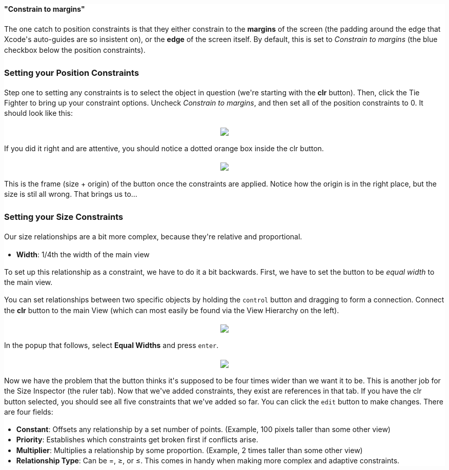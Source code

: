#### "Constrain to margins"

The one catch to position constraints is that they either constrain to the **margins** of the screen (the padding around the edge that Xcode's auto-guides are so insistent on), or the **edge** of the screen itself. By default, this is set to *Constrain to margins* (the blue checkbox below the position constraints).

### Setting your Position Constraints

Step one to setting any constraints is to select the object in question (we're starting with the **clr** button). Then, click the Tie Fighter to bring up your constraint options. Uncheck *Constrain to margins*, and then set all of the position constraints to 0. It should look like this:

<p align="center"> <img src="screenshot5.png" height="400" align="center"> </p>

If you did it right and are attentive, you should notice a dotted orange box inside the clr button.

<p align="center"> <img src="screenshot6.png" height="120px" align="center"> </p>

This is the frame (size + origin) of the button once the constraints are applied. Notice how the origin is in the right place, but the size is stil all wrong. That brings us to...

### Setting your Size Constraints

Our size relationships are a bit more complex, because they're relative and proportional.

- **Width**: 1/4th the width of the main view

To set up this relationship as a constraint, we have to do it a bit backwards. First, we have to set the button to be *equal width* to the main view.

You can set relationships between two specific objects by holding the `control` button and dragging to form a connection. Connect the **clr** button to the main View (which can most easily be found via the View Hierarchy on the left).

<p align="center"> <img src="screenshot7.png" height="400" align="center"> </p>

In the popup that follows, select **Equal Widths** and press `enter`.

<p align="center"> <img src="screenshot8.png" height="200" align="center"> </p>

Now we have the problem that the button thinks it's supposed to be four times wider than we want it to be. This is another job for the Size Inspector (the ruler tab). Now that we've added constraints, they exist are references in that tab. If you have the clr button selected, you should see all five constraints that we've added so far. You can click the `edit` button to make changes. There are four fields:

- **Constant**: Offsets any relationship by a set number of points. (Example, 100 pixels taller than some other view)
- **Priority**: Establishes which constraints get broken first if conflicts arise.
- **Multiplier**: Multiplies a relationship by some proportion. (Example, 2 times taller than some other view)
- **Relationship Type**: Can be =, ≥, or ≤. This comes in handy when making more complex and adaptive constraints.

